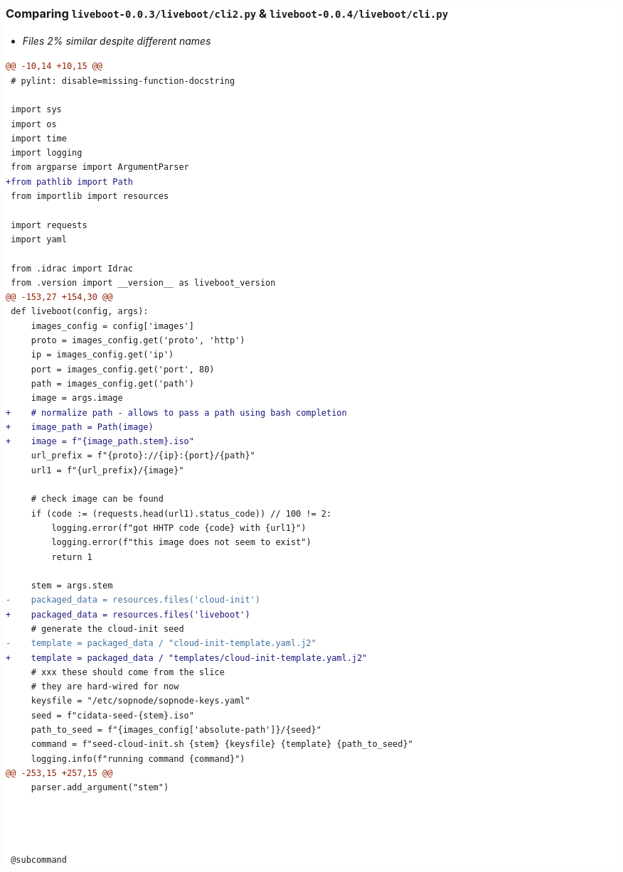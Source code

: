 ```
```

### Comparing `liveboot-0.0.3/liveboot/cli2.py` & `liveboot-0.0.4/liveboot/cli.py`

 * *Files 2% similar despite different names*

```diff
@@ -10,14 +10,15 @@
 # pylint: disable=missing-function-docstring
 
 import sys
 import os
 import time
 import logging
 from argparse import ArgumentParser
+from pathlib import Path
 from importlib import resources
 
 import requests
 import yaml
 
 from .idrac import Idrac
 from .version import __version__ as liveboot_version
@@ -153,27 +154,30 @@
 def liveboot(config, args):
     images_config = config['images']
     proto = images_config.get('proto', 'http')
     ip = images_config.get('ip')
     port = images_config.get('port', 80)
     path = images_config.get('path')
     image = args.image
+    # normalize path - allows to pass a path using bash completion
+    image_path = Path(image)
+    image = f"{image_path.stem}.iso"
     url_prefix = f"{proto}://{ip}:{port}/{path}"
     url1 = f"{url_prefix}/{image}"
 
     # check image can be found
     if (code := (requests.head(url1).status_code)) // 100 != 2:
         logging.error(f"got HHTP code {code} with {url1}")
         logging.error(f"this image does not seem to exist")
         return 1
 
     stem = args.stem
-    packaged_data = resources.files('cloud-init')
+    packaged_data = resources.files('liveboot')
     # generate the cloud-init seed
-    template = packaged_data / "cloud-init-template.yaml.j2"
+    template = packaged_data / "templates/cloud-init-template.yaml.j2"
     # xxx these should come from the slice
     # they are hard-wired for now
     keysfile = "/etc/sopnode/sopnode-keys.yaml"
     seed = f"cidata-seed-{stem}.iso"
     path_to_seed = f"{images_config['absolute-path']}/{seed}"
     command = f"seed-cloud-init.sh {stem} {keysfile} {template} {path_to_seed}"
     logging.info(f"running command {command}")
@@ -253,15 +257,15 @@
     parser.add_argument("stem")
 
 
 
 
 @subcommand
```